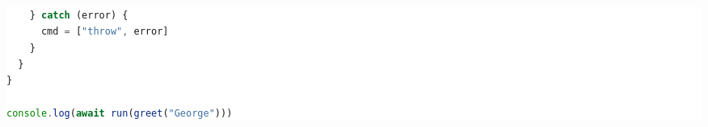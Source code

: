 ```typescript
    } catch (error) {
      cmd = ["throw", error]
    }
  }
}

console.log(await run(greet("George")))
```
